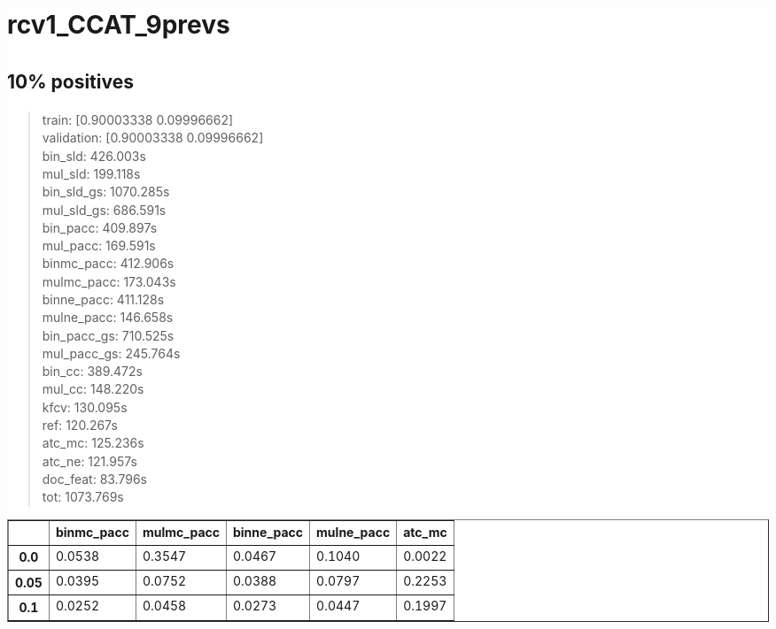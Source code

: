 # rcv1_CCAT_9prevs

## 10% positives
> train: [0.90003338 0.09996662]  
> validation: [0.90003338 0.09996662]  
> bin_sld: 426.003s  
> mul_sld: 199.118s  
> bin_sld_gs: 1070.285s  
> mul_sld_gs: 686.591s  
> bin_pacc: 409.897s  
> mul_pacc: 169.591s  
> binmc_pacc: 412.906s  
> mulmc_pacc: 173.043s  
> binne_pacc: 411.128s  
> mulne_pacc: 146.658s  
> bin_pacc_gs: 710.525s  
> mul_pacc_gs: 245.764s  
> bin_cc: 389.472s  
> mul_cc: 148.220s  
> kfcv: 130.095s  
> ref: 120.267s  
> atc_mc: 125.236s  
> atc_ne: 121.957s  
> doc_feat: 83.796s  
> tot: 1073.769s  

<table border="1" class="dataframe">
  <thead>
    <tr style="text-align: right;">
      <th></th>
      <th>binmc_pacc</th>
      <th>mulmc_pacc</th>
      <th>binne_pacc</th>
      <th>mulne_pacc</th>
      <th>atc_mc</th>
    </tr>
  </thead>
  <tbody>
    <tr>
      <th>0.0</th>
      <td>0.0538</td>
      <td>0.3547</td>
      <td>0.0467</td>
      <td>0.1040</td>
      <td>0.0022</td>
    </tr>
    <tr>
      <th>0.05</th>
      <td>0.0395</td>
      <td>0.0752</td>
      <td>0.0388</td>
      <td>0.0797</td>
      <td>0.2253</td>
    </tr>
    <tr>
      <th>0.1</th>
      <td>0.0252</td>
      <td>0.0458</td>
      <td>0.0273</td>
      <td>0.0447</td>
      <td>0.1997</td>
    </tr>